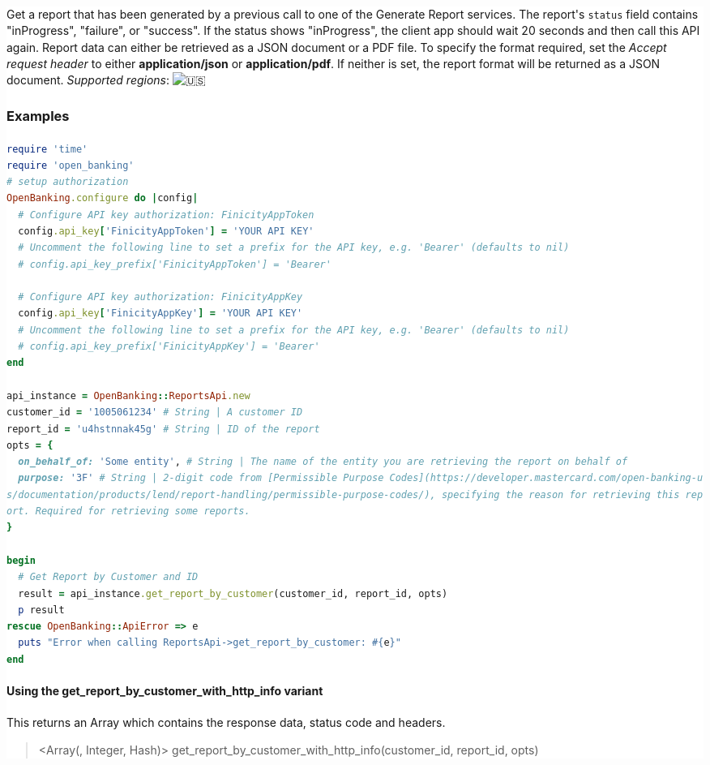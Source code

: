 Get a report that has been generated by a previous call to one of the Generate Report services.  The report's `status` field contains \"inProgress\", \"failure\", or \"success\". If the status shows \"inProgress\", the client app should wait 20 seconds and then call this API again.  Report data can either be retrieved as a JSON document or a PDF file.  To specify the format required, set the _Accept request header_ to either **application/json** or **application/pdf**. If neither is set, the report format will be returned as a JSON document.  _Supported regions_: ![🇺🇸](https://flagcdn.com/20x15/us.png)

### Examples

```ruby
require 'time'
require 'open_banking'
# setup authorization
OpenBanking.configure do |config|
  # Configure API key authorization: FinicityAppToken
  config.api_key['FinicityAppToken'] = 'YOUR API KEY'
  # Uncomment the following line to set a prefix for the API key, e.g. 'Bearer' (defaults to nil)
  # config.api_key_prefix['FinicityAppToken'] = 'Bearer'

  # Configure API key authorization: FinicityAppKey
  config.api_key['FinicityAppKey'] = 'YOUR API KEY'
  # Uncomment the following line to set a prefix for the API key, e.g. 'Bearer' (defaults to nil)
  # config.api_key_prefix['FinicityAppKey'] = 'Bearer'
end

api_instance = OpenBanking::ReportsApi.new
customer_id = '1005061234' # String | A customer ID
report_id = 'u4hstnnak45g' # String | ID of the report
opts = {
  on_behalf_of: 'Some entity', # String | The name of the entity you are retrieving the report on behalf of
  purpose: '3F' # String | 2-digit code from [Permissible Purpose Codes](https://developer.mastercard.com/open-banking-us/documentation/products/lend/report-handling/permissible-purpose-codes/), specifying the reason for retrieving this report. Required for retrieving some reports.
}

begin
  # Get Report by Customer and ID
  result = api_instance.get_report_by_customer(customer_id, report_id, opts)
  p result
rescue OpenBanking::ApiError => e
  puts "Error when calling ReportsApi->get_report_by_customer: #{e}"
end
```

#### Using the get_report_by_customer_with_http_info variant

This returns an Array which contains the response data, status code and headers.

> <Array(<Report>, Integer, Hash)> get_report_by_customer_with_http_info(customer_id, report_id, opts)
